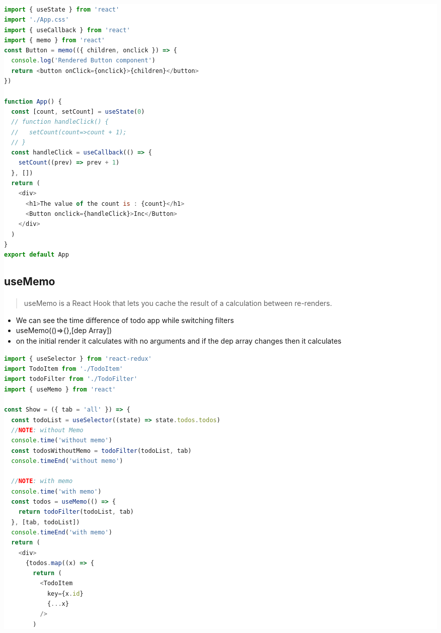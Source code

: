 ```js
import { useState } from 'react'
import './App.css'
import { useCallback } from 'react'
import { memo } from 'react'
const Button = memo(({ children, onclick }) => {
  console.log('Rendered Button component')
  return <button onClick={onclick}>{children}</button>
})

function App() {
  const [count, setCount] = useState(0)
  // function handleClick() {
  //   setCount(count=>count + 1);
  // }
  const handleClick = useCallback(() => {
    setCount((prev) => prev + 1)
  }, [])
  return (
    <div>
      <h1>The value of the count is : {count}</h1>
      <Button onclick={handleClick}>Inc</Button>
    </div>
  )
}
export default App
```

## useMemo
> useMemo is a React Hook that lets you cache the result of a calculation between re-renders.

- We can see the time difference of todo app while switching filters
- useMemo(()=>{},[dep Array])
- on the initial render it calculates with no arguments and if the dep array changes then it calculates

```js
import { useSelector } from 'react-redux'
import TodoItem from './TodoItem'
import todoFilter from './TodoFilter'
import { useMemo } from 'react'

const Show = ({ tab = 'all' }) => {
  const todoList = useSelector((state) => state.todos.todos)
  //NOTE: without Memo
  console.time('without memo')
  const todosWithoutMemo = todoFilter(todoList, tab)
  console.timeEnd('without memo')

  //NOTE: with memo
  console.time('with memo')
  const todos = useMemo(() => {
    return todoFilter(todoList, tab)
  }, [tab, todoList])
  console.timeEnd('with memo')
  return (
    <div>
      {todos.map((x) => {
        return (
          <TodoItem
            key={x.id}
            {...x}
          />
        )
```